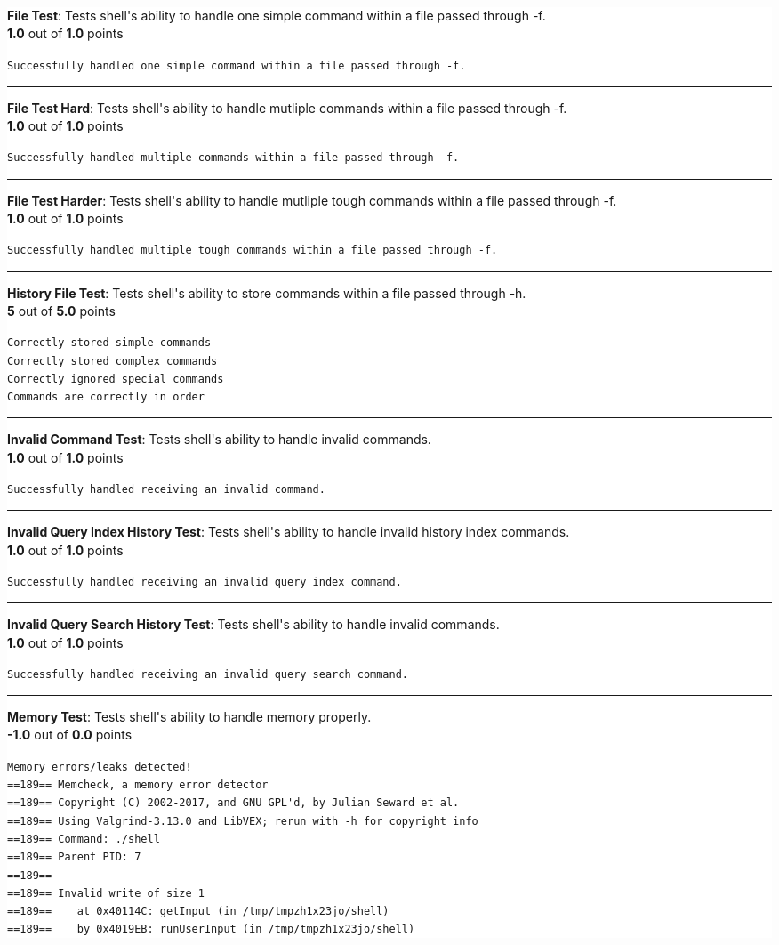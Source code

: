**File Test**: Tests shell's ability to handle one simple command within a file passed through -f.  
**1.0** out of **1.0** points
```
Successfully handled one simple command within a file passed through -f.
```
---

**File Test Hard**: Tests shell's ability to handle mutliple commands within a file passed through -f.  
**1.0** out of **1.0** points
```
Successfully handled multiple commands within a file passed through -f.
```
---

**File Test Harder**: Tests shell's ability to handle mutliple tough commands within a file passed through -f.  
**1.0** out of **1.0** points
```
Successfully handled multiple tough commands within a file passed through -f.
```
---

**History File Test**: Tests shell's ability to store commands within a file passed through -h.  
**5** out of **5.0** points
```
Correctly stored simple commands
Correctly stored complex commands
Correctly ignored special commands
Commands are correctly in order
```
---

**Invalid Command Test**: Tests shell's ability to handle invalid commands.  
**1.0** out of **1.0** points
```
Successfully handled receiving an invalid command.
```
---

**Invalid Query Index History Test**: Tests shell's ability to handle invalid history index commands.  
**1.0** out of **1.0** points
```
Successfully handled receiving an invalid query index command.
```
---

**Invalid Query Search History Test**: Tests shell's ability to handle invalid commands.  
**1.0** out of **1.0** points
```
Successfully handled receiving an invalid query search command.
```
---

**Memory Test**: Tests shell's ability to handle memory properly.  
**-1.0** out of **0.0** points
```
Memory errors/leaks detected!
==189== Memcheck, a memory error detector
==189== Copyright (C) 2002-2017, and GNU GPL'd, by Julian Seward et al.
==189== Using Valgrind-3.13.0 and LibVEX; rerun with -h for copyright info
==189== Command: ./shell
==189== Parent PID: 7
==189== 
==189== Invalid write of size 1
==189==    at 0x40114C: getInput (in /tmp/tmpzh1x23jo/shell)
==189==    by 0x4019EB: runUserInput (in /tmp/tmpzh1x23jo/shell)
```